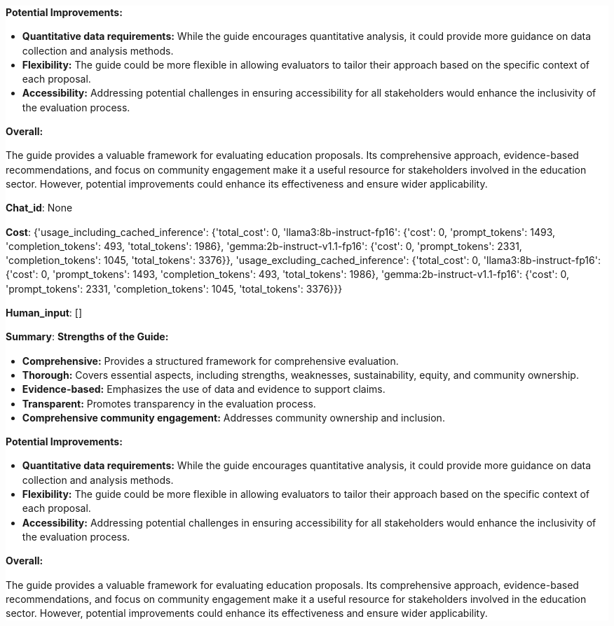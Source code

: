 **Potential Improvements:**

* **Quantitative data requirements:** While the guide encourages quantitative analysis, it could provide more guidance on data collection and analysis methods.
* **Flexibility:** The guide could be more flexible in allowing evaluators to tailor their approach based on the specific context of each proposal.
* **Accessibility:** Addressing potential challenges in ensuring accessibility for all stakeholders would enhance the inclusivity of the evaluation process.

**Overall:**

The guide provides a valuable framework for evaluating education proposals. Its comprehensive approach, evidence-based recommendations, and focus on community engagement make it a useful resource for stakeholders involved in the education sector. However, potential improvements could enhance its effectiveness and ensure wider applicability.

**Chat_id**: None

**Cost**: {'usage_including_cached_inference': {'total_cost': 0, 'llama3:8b-instruct-fp16': {'cost': 0, 'prompt_tokens': 1493, 'completion_tokens': 493, 'total_tokens': 1986}, 'gemma:2b-instruct-v1.1-fp16': {'cost': 0, 'prompt_tokens': 2331, 'completion_tokens': 1045, 'total_tokens': 3376}}, 'usage_excluding_cached_inference': {'total_cost': 0, 'llama3:8b-instruct-fp16': {'cost': 0, 'prompt_tokens': 1493, 'completion_tokens': 493, 'total_tokens': 1986}, 'gemma:2b-instruct-v1.1-fp16': {'cost': 0, 'prompt_tokens': 2331, 'completion_tokens': 1045, 'total_tokens': 3376}}}

**Human_input**: []

**Summary**: **Strengths of the Guide:**

* **Comprehensive:** Provides a structured framework for comprehensive evaluation.
* **Thorough:** Covers essential aspects, including strengths, weaknesses, sustainability, equity, and community ownership.
* **Evidence-based:** Emphasizes the use of data and evidence to support claims.
* **Transparent:** Promotes transparency in the evaluation process.
* **Comprehensive community engagement:** Addresses community ownership and inclusion.

**Potential Improvements:**

* **Quantitative data requirements:** While the guide encourages quantitative analysis, it could provide more guidance on data collection and analysis methods.
* **Flexibility:** The guide could be more flexible in allowing evaluators to tailor their approach based on the specific context of each proposal.
* **Accessibility:** Addressing potential challenges in ensuring accessibility for all stakeholders would enhance the inclusivity of the evaluation process.

**Overall:**

The guide provides a valuable framework for evaluating education proposals. Its comprehensive approach, evidence-based recommendations, and focus on community engagement make it a useful resource for stakeholders involved in the education sector. However, potential improvements could enhance its effectiveness and ensure wider applicability.

